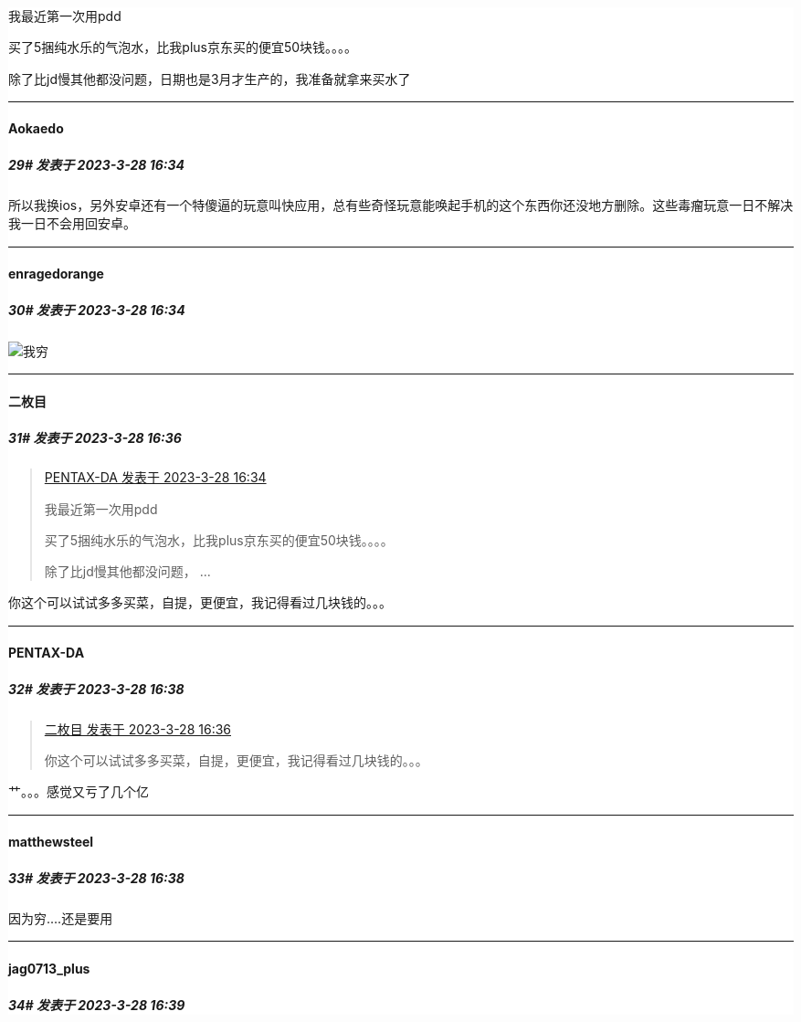 我最近第一次用pdd

买了5捆纯水乐的气泡水，比我plus京东买的便宜50块钱。。。。

除了比jd慢其他都没问题，日期也是3月才生产的，我准备就拿来买水了

*****

####  Aokaedo  
##### 29#       发表于 2023-3-28 16:34

所以我换ios，另外安卓还有一个特傻逼的玩意叫快应用，总有些奇怪玩意能唤起手机的这个东西你还没地方删除。这些毒瘤玩意一日不解决我一日不会用回安卓。

*****

####  enragedorange  
##### 30#       发表于 2023-3-28 16:34

<img src="https://static.saraba1st.com/image/smiley/face2017/067.png" referrerpolicy="no-referrer">我穷


*****

####  二枚目  
##### 31#       发表于 2023-3-28 16:36

<blockquote><a href="httphttps://bbs.saraba1st.com/2b/forum.php?mod=redirect&amp;goto=findpost&amp;pid=60253298&amp;ptid=2126305" target="_blank">PENTAX-DA 发表于 2023-3-28 16:34</a>

我最近第一次用pdd

买了5捆纯水乐的气泡水，比我plus京东买的便宜50块钱。。。。

除了比jd慢其他都没问题， ...</blockquote>
你这个可以试试多多买菜，自提，更便宜，我记得看过几块钱的。。。

*****

####  PENTAX-DA  
##### 32#       发表于 2023-3-28 16:38

<blockquote><a href="httphttps://bbs.saraba1st.com/2b/forum.php?mod=redirect&amp;goto=findpost&amp;pid=60253333&amp;ptid=2126305" target="_blank">二枚目 发表于 2023-3-28 16:36</a>

你这个可以试试多多买菜，自提，更便宜，我记得看过几块钱的。。。</blockquote>
艹。。。感觉又亏了几个亿

*****

####  matthewsteel  
##### 33#       发表于 2023-3-28 16:38

因为穷....还是要用

*****

####  jag0713_plus  
##### 34#       发表于 2023-3-28 16:39
